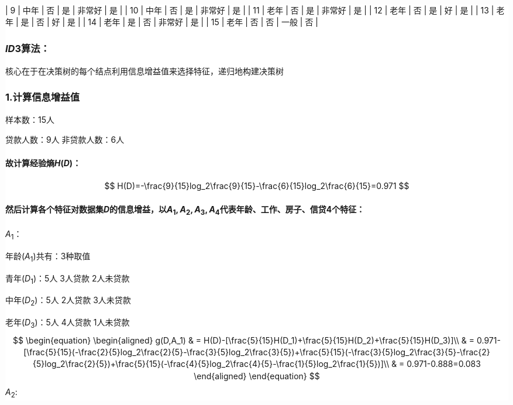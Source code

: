 |  9   | 中年 |   否   |      是      |  非常好  |  是  |
|  10  | 中年 |   否   |      是      |  非常好  |  是  |
|  11  | 老年 |   否   |      是      |  非常好  |  是  |
|  12  | 老年 |   否   |      是      |    好    |  是  |
|  13  | 老年 |   是   |      否      |    好    |  是  |
|  14  | 老年 |   是   |      否      |  非常好  |  是  |
|  15  | 老年 |   否   |      否      |   一般   |  否  |



### $ID3$算法：

核心在于在决策树的每个结点利用信息增益值来选择特征，递归地构建决策树



### 1.计算信息增益值

样本数：15人

贷款人数：9人	非贷款人数：6人

#### 故计算经验熵$H(D)$：

$$
H(D)=-\frac{9}{15}log_2\frac{9}{15}-\frac{6}{15}log_2\frac{6}{15}=0.971
$$



#### 然后计算各个特征对数据集$D$的信息增益，以$A_1,A_2,A_3,A_4$代表年龄、工作、房子、信贷4个特征：



$A_1$：

年龄$(A_1)$共有：3种取值

青年$(D_1)$：5人	3人贷款	2人未贷款

中年$(D_2)$：5人	2人贷款	3人未贷款

老年$(D_3)$：5人	4人贷款	1人未贷款
$$
\begin{equation}
\begin{aligned}
g(D,A_1) & = H(D)-[\frac{5}{15}H(D_1)+\frac{5}{15}H(D_2)+\frac{5}{15}H(D_3)]\\
& = 0.971-[\frac{5}{15}(-\frac{2}{5}log_2\frac{2}{5}-\frac{3}{5}log_2\frac{3}{5})+\frac{5}{15}(-\frac{3}{5}log_2\frac{3}{5}-\frac{2}{5}log_2\frac{2}{5})+\frac{5}{15}(-\frac{4}{5}log_2\frac{4}{5}-\frac{1}{5}log_2\frac{1}{5})]\\
& = 0.971-0.888=0.083
\end{aligned}
\end{equation}
$$
$A_2$:

